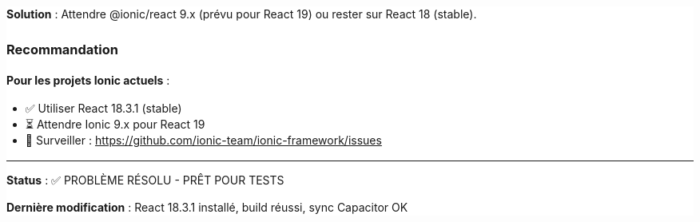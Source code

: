 **Solution** : Attendre @ionic/react 9.x (prévu pour React 19) ou rester sur React 18 (stable).

### Recommandation

**Pour les projets Ionic actuels** :
- ✅ Utiliser React 18.3.1 (stable)
- ⏳ Attendre Ionic 9.x pour React 19
- 🔄 Surveiller : https://github.com/ionic-team/ionic-framework/issues

---

**Status** : ✅ PROBLÈME RÉSOLU - PRÊT POUR TESTS

**Dernière modification** : React 18.3.1 installé, build réussi, sync Capacitor OK
